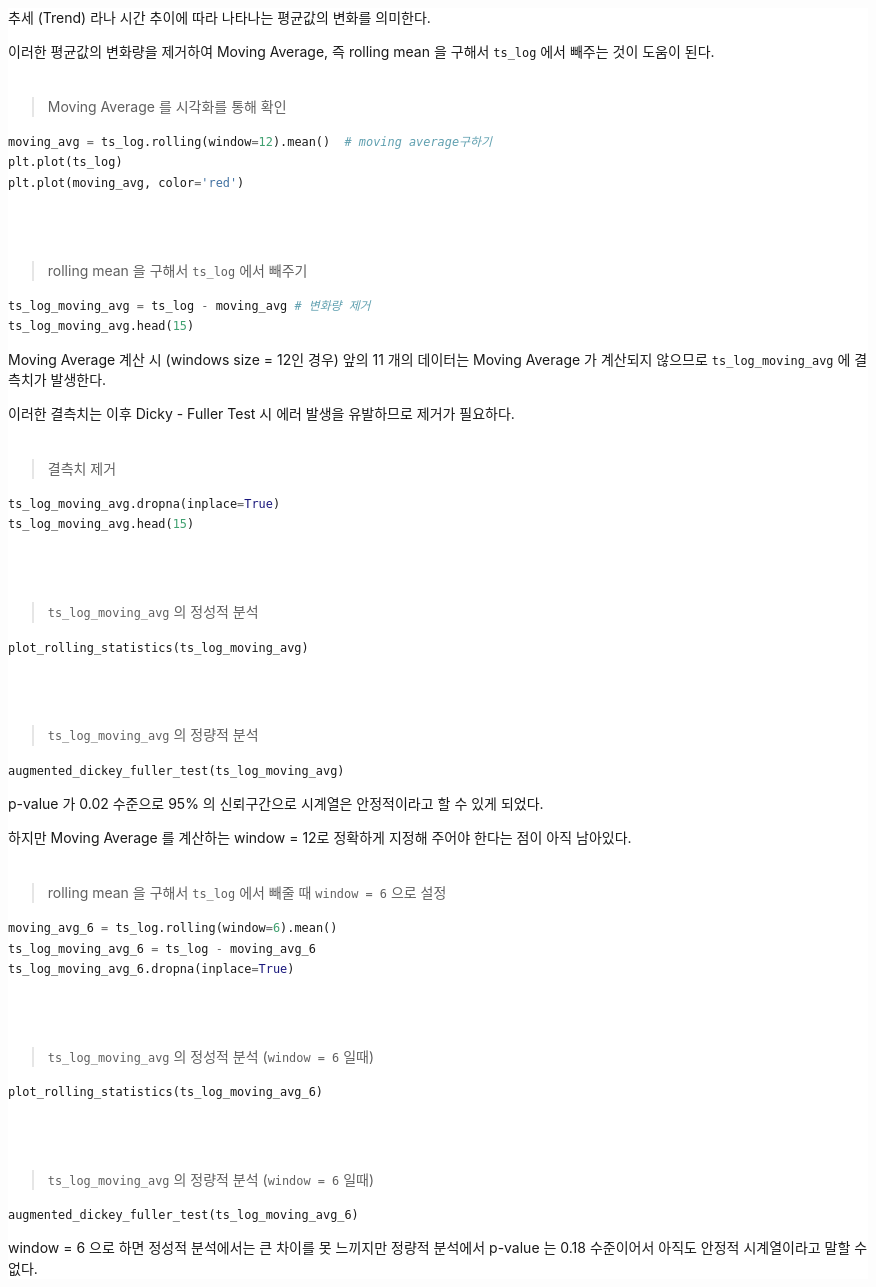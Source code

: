 추세 (Trend) 라나 시간 추이에 따라 나타나는 평균값의 변화를 의미한다.

이러한 평균값의 변화량을 제거하여 Moving Average, 즉 rolling mean 을 구해서 `ts_log` 에서 빼주는 것이 도움이 된다.
<br></br>
> Moving Average 를 시각화를 통해 확인
```python
moving_avg = ts_log.rolling(window=12).mean()  # moving average구하기 
plt.plot(ts_log)
plt.plot(moving_avg, color='red')
```
<br></br>
> rolling mean 을 구해서 `ts_log` 에서 빼주기
```python
ts_log_moving_avg = ts_log - moving_avg # 변화량 제거
ts_log_moving_avg.head(15)
```
Moving Average 계산 시 (windows size = 12인 경우) 앞의 11 개의 데이터는 Moving Average 가 계산되지 않으므로 `ts_log_moving_avg` 에 결측치가 발생한다. 

이러한 결측치는 이후 Dicky - Fuller Test  시 에러 발생을 유발하므로 제거가 필요하다.
<br></br>
> 결측치 제거
```python
ts_log_moving_avg.dropna(inplace=True)
ts_log_moving_avg.head(15)
```
<br></br>
> `ts_log_moving_avg` 의 정성적 분석
```python
plot_rolling_statistics(ts_log_moving_avg)
```
<br></br>
> `ts_log_moving_avg` 의 정량적 분석
```python
augmented_dickey_fuller_test(ts_log_moving_avg)
```
p-value 가 0.02 수준으로 95% 의 신뢰구간으로 시계열은 안정적이라고 할 수 있게 되었다.

하지만 Moving Average 를 계산하는 window = 12로 정확하게 지정해 주어야 한다는 점이 아직 남아있다.
<br></br>
> rolling mean 을 구해서 `ts_log` 에서 빼줄 때 `window = 6` 으로 설정
```python
moving_avg_6 = ts_log.rolling(window=6).mean()
ts_log_moving_avg_6 = ts_log - moving_avg_6
ts_log_moving_avg_6.dropna(inplace=True)
```
<br></br>
> `ts_log_moving_avg` 의 정성적 분석 
> (`window = 6` 일때)
```python
plot_rolling_statistics(ts_log_moving_avg_6)
```
<br></br>
> `ts_log_moving_avg` 의 정량적 분석
> (`window = 6` 일때)
```python
augmented_dickey_fuller_test(ts_log_moving_avg_6)
```
window = 6 으로 하면 정성적 분석에서는 큰 차이를 못 느끼지만 정량적 분석에서 p-value 는 0.18 수준이어서 아직도 안정적 시계열이라고 말할 수 없다.
